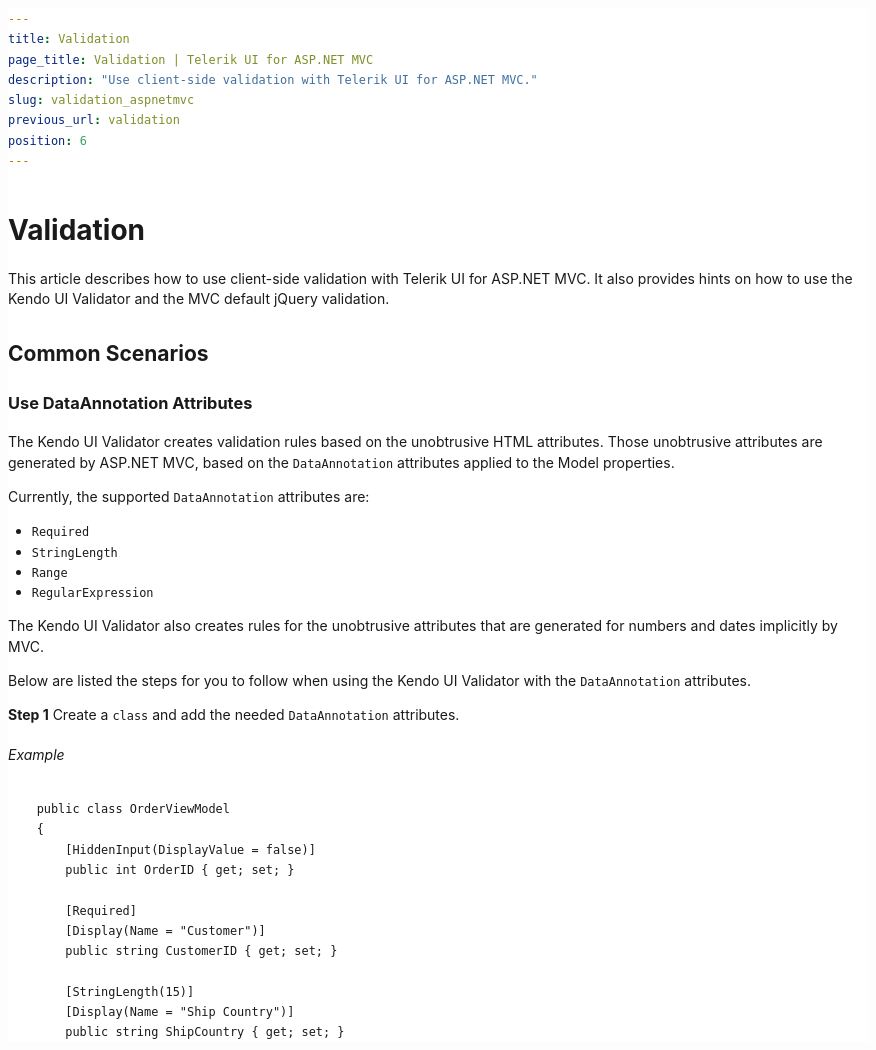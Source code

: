 ```yaml
---
title: Validation
page_title: Validation | Telerik UI for ASP.NET MVC
description: "Use client-side validation with Telerik UI for ASP.NET MVC."
slug: validation_aspnetmvc
previous_url: validation
position: 6
---
```


# Validation

This article describes how to use client-side validation with Telerik UI for ASP.NET MVC. It also provides hints on how to use the Kendo UI Validator and the MVC default jQuery validation.

## Common Scenarios

### Use DataAnnotation Attributes

The Kendo UI Validator creates validation rules based on the unobtrusive HTML attributes. Those unobtrusive attributes are generated by ASP.NET MVC, based on the `DataAnnotation` attributes applied to the Model properties.

Currently, the supported `DataAnnotation` attributes are:

- `Required`
- `StringLength`
- `Range`
- `RegularExpression`

The Kendo UI Validator also creates rules for the unobtrusive attributes that are generated for numbers and dates implicitly by MVC.

Below are listed the steps for you to follow when using the Kendo UI Validator with the `DataAnnotation` attributes.

**Step 1** Create a `class` and add the needed `DataAnnotation` attributes.

###### Example

        public class OrderViewModel
        {
            [HiddenInput(DisplayValue = false)]
            public int OrderID { get; set; }

            [Required]
            [Display(Name = "Customer")]
            public string CustomerID { get; set; }

            [StringLength(15)]
            [Display(Name = "Ship Country")]
            public string ShipCountry { get; set; }
